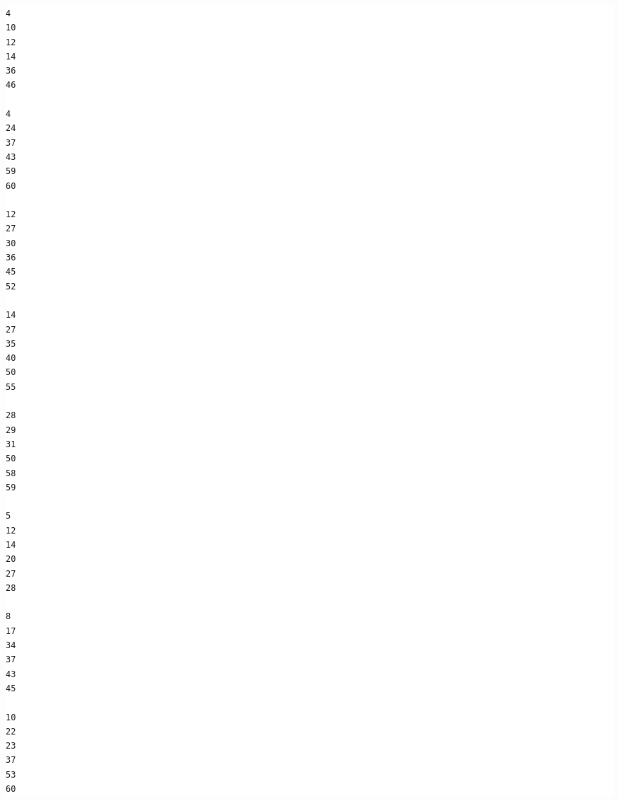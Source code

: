     4
    10
    12
    14
    36
    46

    4
    24
    37
    43
    59
    60

    12
    27
    30
    36
    45
    52

    14
    27
    35
    40
    50
    55

    28
    29
    31
    50
    58
    59

    5
    12
    14
    20
    27
    28

    8
    17
    34
    37
    43
    45

    10
    22
    23
    37
    53
    60
